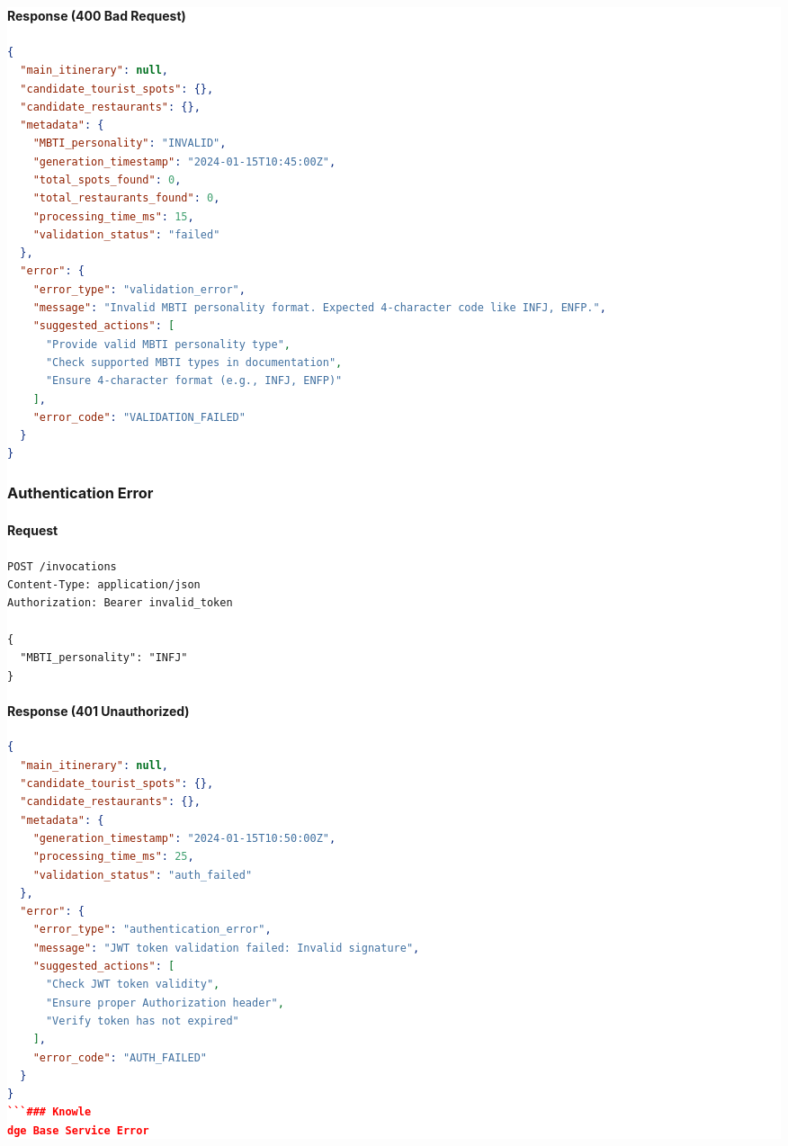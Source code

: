 #### Response (400 Bad Request)
```json
{
  "main_itinerary": null,
  "candidate_tourist_spots": {},
  "candidate_restaurants": {},
  "metadata": {
    "MBTI_personality": "INVALID",
    "generation_timestamp": "2024-01-15T10:45:00Z",
    "total_spots_found": 0,
    "total_restaurants_found": 0,
    "processing_time_ms": 15,
    "validation_status": "failed"
  },
  "error": {
    "error_type": "validation_error",
    "message": "Invalid MBTI personality format. Expected 4-character code like INFJ, ENFP.",
    "suggested_actions": [
      "Provide valid MBTI personality type",
      "Check supported MBTI types in documentation",
      "Ensure 4-character format (e.g., INFJ, ENFP)"
    ],
    "error_code": "VALIDATION_FAILED"
  }
}
```

### Authentication Error

#### Request
```http
POST /invocations
Content-Type: application/json
Authorization: Bearer invalid_token

{
  "MBTI_personality": "INFJ"
}
```

#### Response (401 Unauthorized)
```json
{
  "main_itinerary": null,
  "candidate_tourist_spots": {},
  "candidate_restaurants": {},
  "metadata": {
    "generation_timestamp": "2024-01-15T10:50:00Z",
    "processing_time_ms": 25,
    "validation_status": "auth_failed"
  },
  "error": {
    "error_type": "authentication_error",
    "message": "JWT token validation failed: Invalid signature",
    "suggested_actions": [
      "Check JWT token validity",
      "Ensure proper Authorization header",
      "Verify token has not expired"
    ],
    "error_code": "AUTH_FAILED"
  }
}
```### Knowle
dge Base Service Error
```